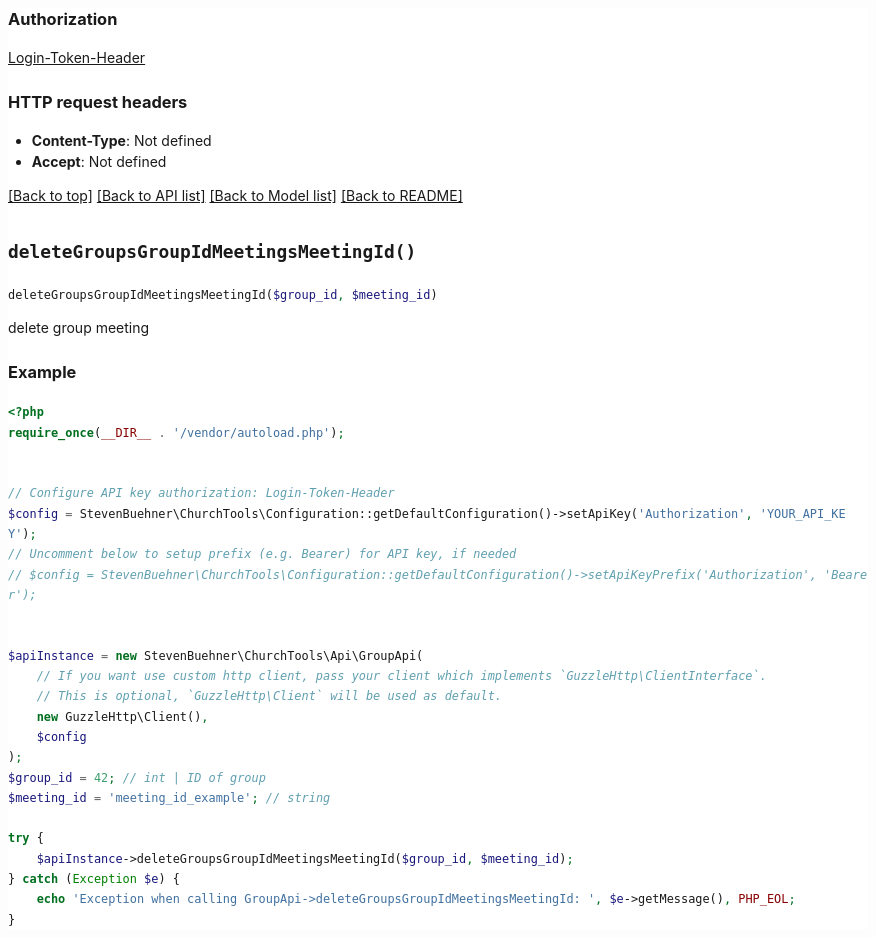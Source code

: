 ### Authorization

[Login-Token-Header](../../README.md#Login-Token-Header)

### HTTP request headers

- **Content-Type**: Not defined
- **Accept**: Not defined

[[Back to top]](#) [[Back to API list]](../../README.md#endpoints)
[[Back to Model list]](../../README.md#models)
[[Back to README]](../../README.md)

## `deleteGroupsGroupIdMeetingsMeetingId()`

```php
deleteGroupsGroupIdMeetingsMeetingId($group_id, $meeting_id)
```



delete group meeting

### Example

```php
<?php
require_once(__DIR__ . '/vendor/autoload.php');


// Configure API key authorization: Login-Token-Header
$config = StevenBuehner\ChurchTools\Configuration::getDefaultConfiguration()->setApiKey('Authorization', 'YOUR_API_KEY');
// Uncomment below to setup prefix (e.g. Bearer) for API key, if needed
// $config = StevenBuehner\ChurchTools\Configuration::getDefaultConfiguration()->setApiKeyPrefix('Authorization', 'Bearer');


$apiInstance = new StevenBuehner\ChurchTools\Api\GroupApi(
    // If you want use custom http client, pass your client which implements `GuzzleHttp\ClientInterface`.
    // This is optional, `GuzzleHttp\Client` will be used as default.
    new GuzzleHttp\Client(),
    $config
);
$group_id = 42; // int | ID of group
$meeting_id = 'meeting_id_example'; // string

try {
    $apiInstance->deleteGroupsGroupIdMeetingsMeetingId($group_id, $meeting_id);
} catch (Exception $e) {
    echo 'Exception when calling GroupApi->deleteGroupsGroupIdMeetingsMeetingId: ', $e->getMessage(), PHP_EOL;
}
```
